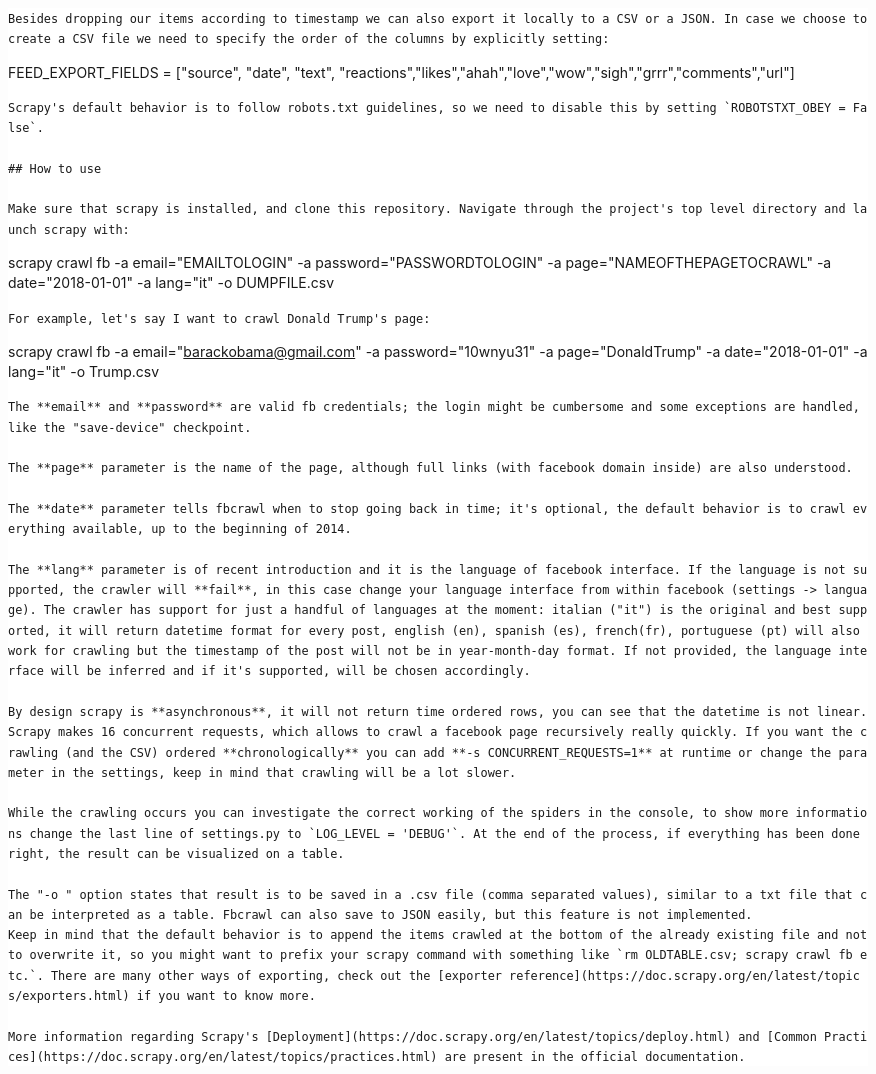 ```
Besides dropping our items according to timestamp we can also export it locally to a CSV or a JSON. In case we choose to create a CSV file we need to specify the order of the columns by explicitly setting:
```
FEED_EXPORT_FIELDS = ["source", "date", "text", "reactions","likes","ahah","love","wow","sigh","grrr","comments","url"]
```
Scrapy's default behavior is to follow robots.txt guidelines, so we need to disable this by setting `ROBOTSTXT_OBEY = False`.

## How to use

Make sure that scrapy is installed, and clone this repository. Navigate through the project's top level directory and launch scrapy with:
```
scrapy crawl fb -a email="EMAILTOLOGIN" -a password="PASSWORDTOLOGIN" -a page="NAMEOFTHEPAGETOCRAWL" -a date="2018-01-01" -a lang="it" -o DUMPFILE.csv

```
For example, let's say I want to crawl Donald Trump's page:
```
scrapy crawl fb -a email="barackobama@gmail.com" -a password="10wnyu31" -a page="DonaldTrump" -a date="2018-01-01" -a lang="it" -o Trump.csv
```
The **email** and **password** are valid fb credentials; the login might be cumbersome and some exceptions are handled, like the "save-device" checkpoint.

The **page** parameter is the name of the page, although full links (with facebook domain inside) are also understood. 

The **date** parameter tells fbcrawl when to stop going back in time; it's optional, the default behavior is to crawl everything available, up to the beginning of 2014.

The **lang** parameter is of recent introduction and it is the language of facebook interface. If the language is not supported, the crawler will **fail**, in this case change your language interface from within facebook (settings -> language). The crawler has support for just a handful of languages at the moment: italian ("it") is the original and best supported, it will return datetime format for every post, english (en), spanish (es), french(fr), portuguese (pt) will also work for crawling but the timestamp of the post will not be in year-month-day format. If not provided, the language interface will be inferred and if it's supported, will be chosen accordingly.

By design scrapy is **asynchronous**, it will not return time ordered rows, you can see that the datetime is not linear. Scrapy makes 16 concurrent requests, which allows to crawl a facebook page recursively really quickly. If you want the crawling (and the CSV) ordered **chronologically** you can add **-s CONCURRENT_REQUESTS=1** at runtime or change the parameter in the settings, keep in mind that crawling will be a lot slower.

While the crawling occurs you can investigate the correct working of the spiders in the console, to show more informations change the last line of settings.py to `LOG_LEVEL = 'DEBUG'`. At the end of the process, if everything has been done right, the result can be visualized on a table.

The "-o " option states that result is to be saved in a .csv file (comma separated values), similar to a txt file that can be interpreted as a table. Fbcrawl can also save to JSON easily, but this feature is not implemented.
Keep in mind that the default behavior is to append the items crawled at the bottom of the already existing file and not to overwrite it, so you might want to prefix your scrapy command with something like `rm OLDTABLE.csv; scrapy crawl fb etc.`. There are many other ways of exporting, check out the [exporter reference](https://doc.scrapy.org/en/latest/topics/exporters.html) if you want to know more.

More information regarding Scrapy's [Deployment](https://doc.scrapy.org/en/latest/topics/deploy.html) and [Common Practices](https://doc.scrapy.org/en/latest/topics/practices.html) are present in the official documentation.

```